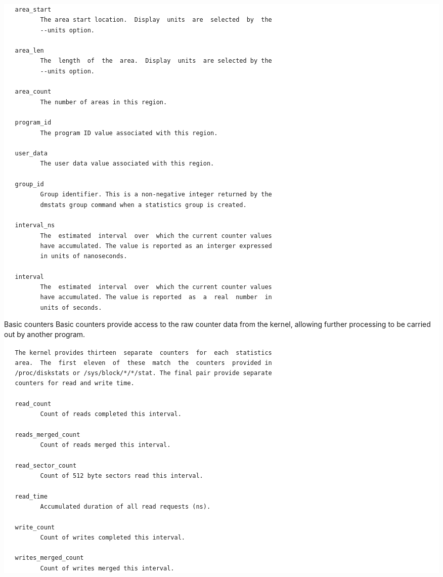        area_start
              The area start location.  Display  units  are  selected  by  the
              --units option.

       area_len
              The  length  of  the  area.  Display  units  are selected by the
              --units option.

       area_count
              The number of areas in this region.

       program_id
              The program ID value associated with this region.

       user_data
              The user data value associated with this region.

       group_id
              Group identifier. This is a non-negative integer returned by the
              dmstats group command when a statistics group is created.

       interval_ns
              The  estimated  interval  over  which the current counter values
              have accumulated. The value is reported as an interger expressed
              in units of nanoseconds.

       interval
              The  estimated  interval  over  which the current counter values
              have accumulated. The value is reported  as  a  real  number  in
              units of seconds.

   Basic counters
       Basic  counters provide access to the raw counter data from the kernel,
       allowing further processing to be carried out by another program.

       The kernel provides thirteen  separate  counters  for  each  statistics
       area.  The  first  eleven  of  these  match  the  counters  provided in
       /proc/diskstats or /sys/block/*/*/stat. The final pair provide separate
       counters for read and write time.

       read_count
              Count of reads completed this interval.

       reads_merged_count
              Count of reads merged this interval.

       read_sector_count
              Count of 512 byte sectors read this interval.

       read_time
              Accumulated duration of all read requests (ns).

       write_count
              Count of writes completed this interval.

       writes_merged_count
              Count of writes merged this interval.
